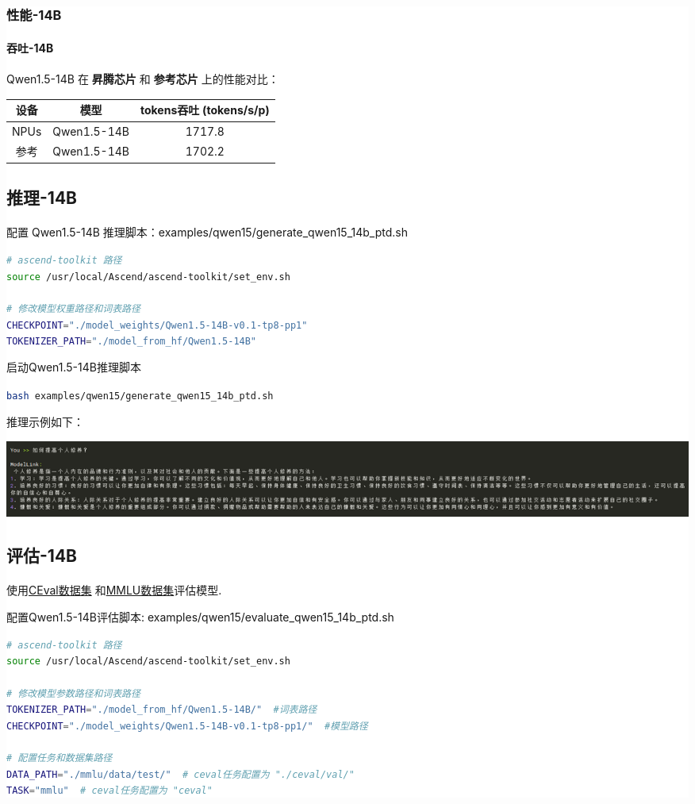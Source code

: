 

### 性能-14B

#### 吞吐-14B

Qwen1.5-14B 在 **昇腾芯片** 和 **参考芯片** 上的性能对比：

|       设备       |     模型      | tokens吞吐 (tokens/s/p) |
|:--------------:|:-----------:|:---------------------:|
|      NPUs      | Qwen1.5-14B |        1717.8         |
|       参考       | Qwen1.5-14B |        1702.2         |

## 推理-14B

配置 Qwen1.5-14B 推理脚本：examples/qwen15/generate_qwen15_14b_ptd.sh

```bash
# ascend-toolkit 路径
source /usr/local/Ascend/ascend-toolkit/set_env.sh

# 修改模型权重路径和词表路径
CHECKPOINT="./model_weights/Qwen1.5-14B-v0.1-tp8-pp1"
TOKENIZER_PATH="./model_from_hf/Qwen1.5-14B"
```

启动Qwen1.5-14B推理脚本

```bash
bash examples/qwen15/generate_qwen15_14b_ptd.sh
```

推理示例如下：

![Inference](../../sources/images/qwen15/qwen1.5_14b_inference.png)

## 评估-14B

使用[CEval数据集](https://huggingface.co/datasets/ceval/ceval-exam)
和[MMLU数据集](https://huggingface.co/datasets/cais/mmlu)评估模型.

配置Qwen1.5-14B评估脚本: examples/qwen15/evaluate_qwen15_14b_ptd.sh

```bash
# ascend-toolkit 路径
source /usr/local/Ascend/ascend-toolkit/set_env.sh 

# 修改模型参数路径和词表路径
TOKENIZER_PATH="./model_from_hf/Qwen1.5-14B/"  #词表路径
CHECKPOINT="./model_weights/Qwen1.5-14B-v0.1-tp8-pp1/"  #模型路径

# 配置任务和数据集路径
DATA_PATH="./mmlu/data/test/"  # ceval任务配置为 "./ceval/val/"
TASK="mmlu"  # ceval任务配置为 "ceval"
```
